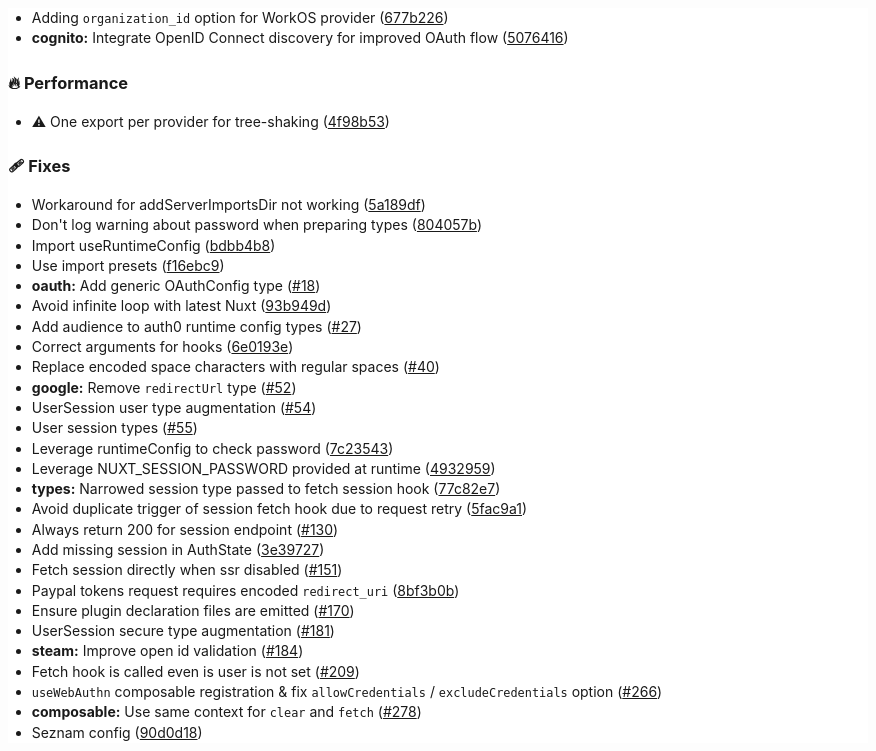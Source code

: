 - Adding `organization_id` option for WorkOS provider ([677b226](https://github.com/TechTypeGroup/nuxt-auth-utils/commit/677b226))
- **cognito:** Integrate OpenID Connect discovery for improved OAuth flow ([5076416](https://github.com/TechTypeGroup/nuxt-auth-utils/commit/5076416))

### 🔥 Performance

- ⚠️  One export per provider for tree-shaking ([4f98b53](https://github.com/TechTypeGroup/nuxt-auth-utils/commit/4f98b53))

### 🩹 Fixes

- Workaround for addServerImportsDir not working ([5a189df](https://github.com/TechTypeGroup/nuxt-auth-utils/commit/5a189df))
- Don't log warning about password when preparing types ([804057b](https://github.com/TechTypeGroup/nuxt-auth-utils/commit/804057b))
- Import useRuntimeConfig ([bdbb4b8](https://github.com/TechTypeGroup/nuxt-auth-utils/commit/bdbb4b8))
- Use import presets ([f16ebc9](https://github.com/TechTypeGroup/nuxt-auth-utils/commit/f16ebc9))
- **oauth:** Add generic OAuthConfig type ([#18](https://github.com/TechTypeGroup/nuxt-auth-utils/pull/18))
- Avoid infinite loop with latest Nuxt ([93b949d](https://github.com/TechTypeGroup/nuxt-auth-utils/commit/93b949d))
- Add audience to auth0 runtime config types ([#27](https://github.com/TechTypeGroup/nuxt-auth-utils/pull/27))
- Correct arguments for hooks ([6e0193e](https://github.com/TechTypeGroup/nuxt-auth-utils/commit/6e0193e))
- Replace encoded space characters with regular spaces ([#40](https://github.com/TechTypeGroup/nuxt-auth-utils/pull/40))
- **google:** Remove `redirectUrl` type ([#52](https://github.com/TechTypeGroup/nuxt-auth-utils/pull/52))
- UserSession user type augmentation ([#54](https://github.com/TechTypeGroup/nuxt-auth-utils/pull/54))
- User session types ([#55](https://github.com/TechTypeGroup/nuxt-auth-utils/pull/55))
- Leverage runtimeConfig to check password ([7c23543](https://github.com/TechTypeGroup/nuxt-auth-utils/commit/7c23543))
- Leverage NUXT_SESSION_PASSWORD provided at runtime ([4932959](https://github.com/TechTypeGroup/nuxt-auth-utils/commit/4932959))
- **types:** Narrowed session type passed to fetch session hook ([77c82e7](https://github.com/TechTypeGroup/nuxt-auth-utils/commit/77c82e7))
- Avoid duplicate trigger of session fetch hook due to request retry ([5fac9a1](https://github.com/TechTypeGroup/nuxt-auth-utils/commit/5fac9a1))
- Always return 200 for session endpoint ([#130](https://github.com/TechTypeGroup/nuxt-auth-utils/pull/130))
- Add missing session in AuthState ([3e39727](https://github.com/TechTypeGroup/nuxt-auth-utils/commit/3e39727))
- Fetch session directly when ssr disabled ([#151](https://github.com/TechTypeGroup/nuxt-auth-utils/pull/151))
- Paypal tokens request requires encoded `redirect_uri` ([8bf3b0b](https://github.com/TechTypeGroup/nuxt-auth-utils/commit/8bf3b0b))
- Ensure plugin declaration files are emitted ([#170](https://github.com/TechTypeGroup/nuxt-auth-utils/pull/170))
- UserSession secure type augmentation ([#181](https://github.com/TechTypeGroup/nuxt-auth-utils/pull/181))
- **steam:** Improve open id validation ([#184](https://github.com/TechTypeGroup/nuxt-auth-utils/pull/184))
- Fetch hook is called even is user is not set ([#209](https://github.com/TechTypeGroup/nuxt-auth-utils/pull/209))
- `useWebAuthn` composable registration & fix `allowCredentials` / `excludeCredentials` option ([#266](https://github.com/TechTypeGroup/nuxt-auth-utils/pull/266))
- **composable:** Use same context for `clear` and `fetch` ([#278](https://github.com/TechTypeGroup/nuxt-auth-utils/pull/278))
- Seznam config ([90d0d18](https://github.com/TechTypeGroup/nuxt-auth-utils/commit/90d0d18))